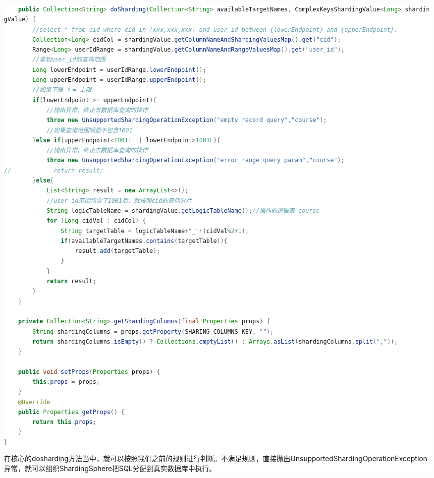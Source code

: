 ```java
    public Collection<String> doSharding(Collection<String> availableTargetNames, ComplexKeysShardingValue<Long> shardingValue) {
        //select * from cid where cid in (xxx,xxx,xxx) and user_id between {lowerEndpoint} and {upperEndpoint};
        Collection<Long> cidCol = shardingValue.getColumnNameAndShardingValuesMap().get("cid");
        Range<Long> userIdRange = shardingValue.getColumnNameAndRangeValuesMap().get("user_id");
        //拿到user_id的查询范围
        Long lowerEndpoint = userIdRange.lowerEndpoint();
        Long upperEndpoint = userIdRange.upperEndpoint();
        //如果下限 》= 上限
        if(lowerEndpoint >= upperEndpoint){
            //抛出异常，终止去数据库查询的操作
            throw new UnsupportedShardingOperationException("empty record query","course");
            //如果查询范围明显不包含1001
        }else if(upperEndpoint<1001L || lowerEndpoint>1001L){
            //抛出异常，终止去数据库查询的操作
            throw new UnsupportedShardingOperationException("error range query param","course");
//            return result;
        }else{
            List<String> result = new ArrayList<>();
            //user_id范围包含了1001后，就按照cid的奇偶分片
            String logicTableName = shardingValue.getLogicTableName();//操作的逻辑表 course
            for (Long cidVal : cidCol) {
                String targetTable = logicTableName+"_"+(cidVal%2+1);
                if(availableTargetNames.contains(targetTable)){
                    result.add(targetTable);
                }
            }
            return result;
        }
    }
 
    private Collection<String> getShardingColumns(final Properties props) {
        String shardingColumns = props.getProperty(SHARING_COLUMNS_KEY, "");
        return shardingColumns.isEmpty() ? Collections.emptyList() : Arrays.asList(shardingColumns.split(","));
    }
 
    public void setProps(Properties props) {
        this.props = props;
    }
    @Override
    public Properties getProps() {
        return this.props;
    }
}
```

在核心的dosharding方法当中，就可以按照我们之前的规则进行判断。不满足规则，直接抛出UnsupportedShardingOperationException异常，就可以组织ShardingSphere把SQL分配到真实数据库中执行。
